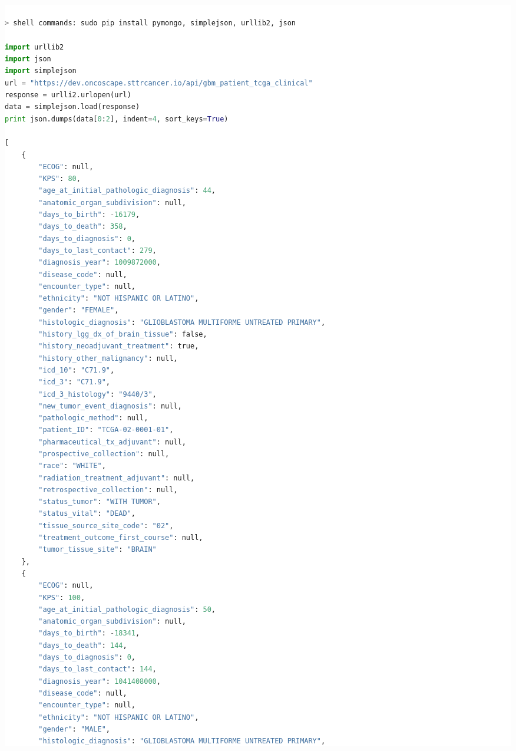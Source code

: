 
```python

> shell commands: sudo pip install pymongo, simplejson, urllib2, json

import urllib2
import json
import simplejson
url = "https://dev.oncoscape.sttrcancer.io/api/gbm_patient_tcga_clinical"
response = urlli2.urlopen(url)
data = simplejson.load(response)
print json.dumps(data[0:2], indent=4, sort_keys=True)

[
    {
        "ECOG": null,
        "KPS": 80,
        "age_at_initial_pathologic_diagnosis": 44,
        "anatomic_organ_subdivision": null,
        "days_to_birth": -16179,
        "days_to_death": 358,
        "days_to_diagnosis": 0,
        "days_to_last_contact": 279,
        "diagnosis_year": 1009872000,
        "disease_code": null,
        "encounter_type": null,
        "ethnicity": "NOT HISPANIC OR LATINO",
        "gender": "FEMALE",
        "histologic_diagnosis": "GLIOBLASTOMA MULTIFORME UNTREATED PRIMARY",
        "history_lgg_dx_of_brain_tissue": false,
        "history_neoadjuvant_treatment": true,
        "history_other_malignancy": null,
        "icd_10": "C71.9",
        "icd_3": "C71.9",
        "icd_3_histology": "9440/3",
        "new_tumor_event_diagnosis": null,
        "pathologic_method": null,
        "patient_ID": "TCGA-02-0001-01",
        "pharmaceutical_tx_adjuvant": null,
        "prospective_collection": null,
        "race": "WHITE",
        "radiation_treatment_adjuvant": null,
        "retrospective_collection": null,
        "status_tumor": "WITH TUMOR",
        "status_vital": "DEAD",
        "tissue_source_site_code": "02",
        "treatment_outcome_first_course": null,
        "tumor_tissue_site": "BRAIN"
    },
    {
        "ECOG": null,
        "KPS": 100,
        "age_at_initial_pathologic_diagnosis": 50,
        "anatomic_organ_subdivision": null,
        "days_to_birth": -18341,
        "days_to_death": 144,
        "days_to_diagnosis": 0,
        "days_to_last_contact": 144,
        "diagnosis_year": 1041408000,
        "disease_code": null,
        "encounter_type": null,
        "ethnicity": "NOT HISPANIC OR LATINO",
        "gender": "MALE",
        "histologic_diagnosis": "GLIOBLASTOMA MULTIFORME UNTREATED PRIMARY",
```